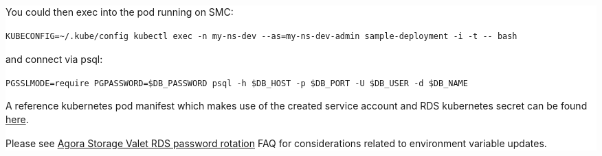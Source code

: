 ```yaml
```

You could then exec into the pod running on SMC:
```
KUBECONFIG=~/.kube/config kubectl exec -n my-ns-dev --as=my-ns-dev-admin sample-deployment -i -t -- bash
```
and connect via psql:
```
PGSSLMODE=require PGPASSWORD=$DB_PASSWORD psql -h $DB_HOST -p $DB_PORT -U $DB_USER -d $DB_NAME
```

A reference kubernetes pod manifest which makes use of the created service account and RDS kubernetes secret can be found
[here](https://github.com/wp-wcm/city/blob/main/infra/k8s/agora-pgagora/speedway/dev/rds/dummy-pod.yaml).

Please see [Agora Storage Valet RDS password rotation](./05-storage-valet-rds-faq.md#question-10-agora-storage-valet-rds-password-rotation) FAQ for considerations related to environment variable
updates.
